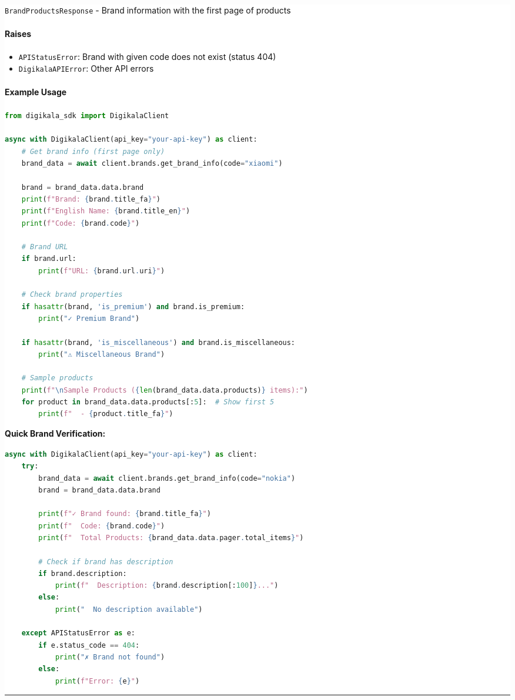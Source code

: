 `BrandProductsResponse` - Brand information with the first page of products

#### Raises

- `APIStatusError`: Brand with given code does not exist (status 404)
- `DigikalaAPIError`: Other API errors

#### Example Usage

```python
from digikala_sdk import DigikalaClient

async with DigikalaClient(api_key="your-api-key") as client:
    # Get brand info (first page only)
    brand_data = await client.brands.get_brand_info(code="xiaomi")

    brand = brand_data.data.brand
    print(f"Brand: {brand.title_fa}")
    print(f"English Name: {brand.title_en}")
    print(f"Code: {brand.code}")

    # Brand URL
    if brand.url:
        print(f"URL: {brand.url.uri}")

    # Check brand properties
    if hasattr(brand, 'is_premium') and brand.is_premium:
        print("✓ Premium Brand")

    if hasattr(brand, 'is_miscellaneous') and brand.is_miscellaneous:
        print("⚠ Miscellaneous Brand")

    # Sample products
    print(f"\nSample Products ({len(brand_data.data.products)} items):")
    for product in brand_data.data.products[:5]:  # Show first 5
        print(f"  - {product.title_fa}")
```

**Quick Brand Verification:**

```python
async with DigikalaClient(api_key="your-api-key") as client:
    try:
        brand_data = await client.brands.get_brand_info(code="nokia")
        brand = brand_data.data.brand

        print(f"✓ Brand found: {brand.title_fa}")
        print(f"  Code: {brand.code}")
        print(f"  Total Products: {brand_data.data.pager.total_items}")

        # Check if brand has description
        if brand.description:
            print(f"  Description: {brand.description[:100]}...")
        else:
            print("  No description available")

    except APIStatusError as e:
        if e.status_code == 404:
            print("✗ Brand not found")
        else:
            print(f"Error: {e}")
```

---